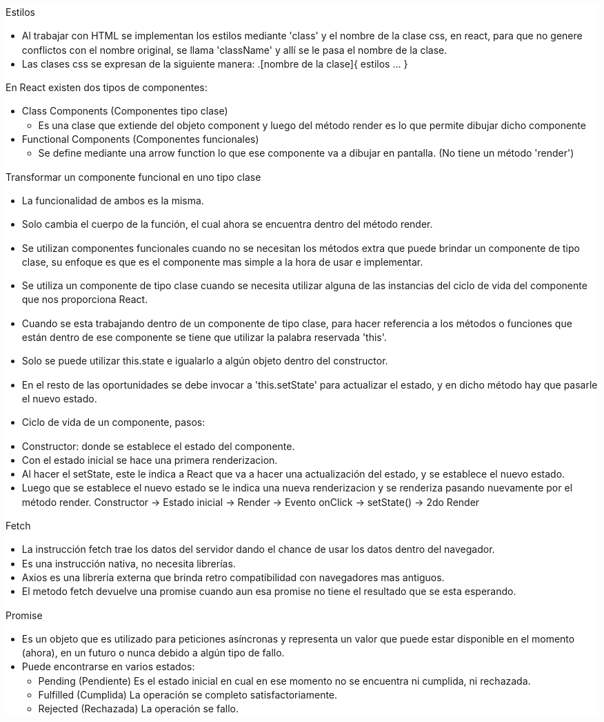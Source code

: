 Estilos
- Al trabajar con HTML se implementan los estilos mediante 'class' y el nombre de la clase css, en react, para que no genere conflictos con el nombre original, se llama 'className' y allí se le pasa el nombre de la clase.
- Las clases css se expresan de la siguiente manera:
  .[nombre de la clase]{
    estilos ...
  }

En React existen dos tipos de componentes:
- Class Components (Componentes tipo clase)
  * Es una clase que extiende del objeto component y luego del método render es lo que permite dibujar dicho componente
- Functional Components (Componentes funcionales)
  * Se define mediante una arrow function lo que ese componente va a dibujar en pantalla. (No tiene un método 'render')

Transformar un componente funcional en uno tipo clase
- La funcionalidad de ambos es la misma.
- Solo cambia el cuerpo de la función, el cual ahora se encuentra dentro del método render.
- Se utilizan componentes funcionales cuando no se necesitan los métodos extra que puede brindar un componente de tipo clase, su enfoque es que es el componente mas simple a la hora de usar e implementar.
- Se utiliza un componente de tipo clase cuando se necesita utilizar alguna de las instancias del ciclo de vida del componente que nos proporciona React.

- Cuando se esta trabajando dentro de un componente de tipo clase, para hacer referencia a los métodos o funciones que están dentro de ese componente se tiene que utilizar la palabra reservada 'this'.
- Solo se puede utilizar this.state e igualarlo a algún objeto dentro del constructor.
- En el resto de las oportunidades se debe invocar a 'this.setState' para actualizar el estado, y en dicho método hay que pasarle el nuevo estado.
- Ciclo de vida de un componente, pasos:
 * Constructor: donde se establece el estado del componente.
 * Con el estado inicial se hace una primera renderizacion.
 * Al hacer el setState, este le indica a React que va a hacer una          actualización del estado, y se establece el nuevo estado.
 * Luego que se establece el nuevo estado se le indica una nueva renderizacion y se renderiza pasando nuevamente por el método render.
  Constructor -> Estado inicial -> Render -> Evento onClick -> setState() -> 2do Render

Fetch
- La instrucción fetch trae los datos del servidor dando el chance de usar los datos dentro del navegador.
- Es una instrucción nativa, no necesita librerías.
- Axios es una librería externa que brinda retro compatibilidad con navegadores mas antiguos.
- El metodo fetch devuelve una promise cuando aun esa promise no tiene el resultado que se esta esperando.

Promise
- Es un objeto que es utilizado para peticiones asíncronas y representa un valor que puede estar disponible en el momento (ahora), en un futuro o nunca debido a algún tipo de fallo.
- Puede encontrarse en varios estados:
  * Pending (Pendiente)
    Es el estado inicial en cual en ese momento no se encuentra ni cumplida, ni rechazada.
  * Fulfilled (Cumplida)
    La operación se completo satisfactoriamente.
  * Rejected (Rechazada)
    La operación se fallo.
